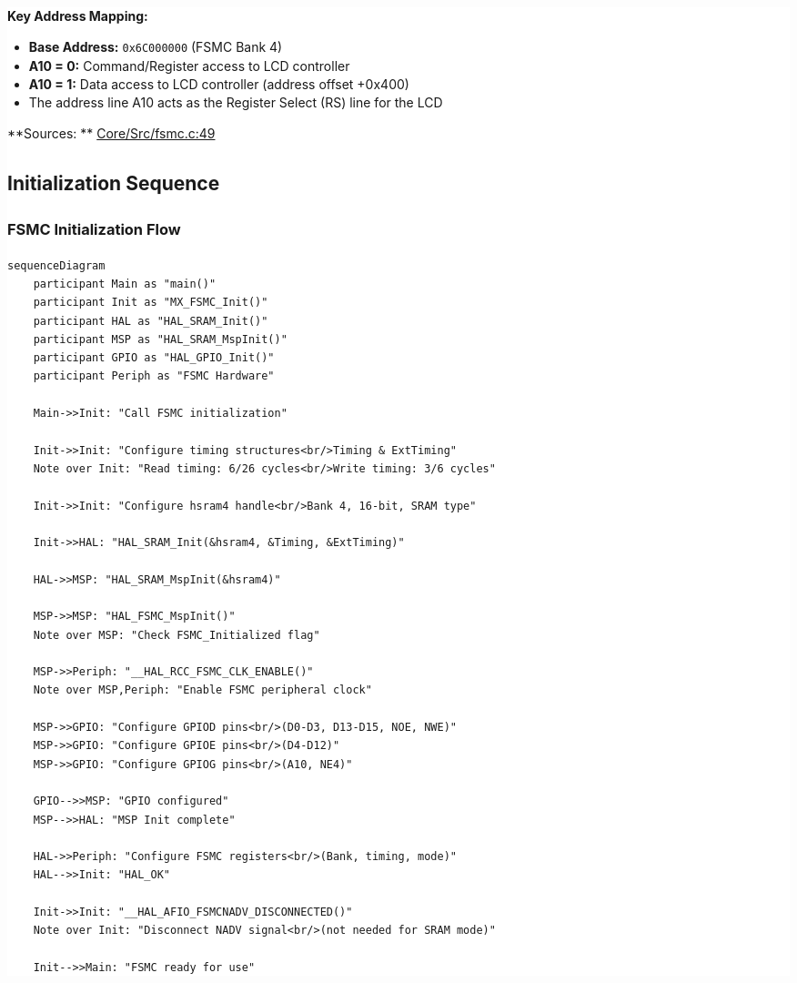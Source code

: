 **Key Address Mapping:**
- **Base Address:** `0x6C000000` (FSMC Bank 4)
- **A10 = 0:** Command/Register access to LCD controller
- **A10 = 1:** Data access to LCD controller (address offset +0x400)
- The address line A10 acts as the Register Select (RS) line for the LCD

**Sources: ** [Core/Src/fsmc.c:49](https://github.com/BA2F/STM32-TFTLCD-UI/blob/e0f407ee/Core/Src/fsmc.c#L49)

## Initialization Sequence

### FSMC Initialization Flow

```mermaid
sequenceDiagram
    participant Main as "main()"
    participant Init as "MX_FSMC_Init()"
    participant HAL as "HAL_SRAM_Init()"
    participant MSP as "HAL_SRAM_MspInit()"
    participant GPIO as "HAL_GPIO_Init()"
    participant Periph as "FSMC Hardware"
    
    Main->>Init: "Call FSMC initialization"
    
    Init->>Init: "Configure timing structures<br/>Timing & ExtTiming"
    Note over Init: "Read timing: 6/26 cycles<br/>Write timing: 3/6 cycles"
    
    Init->>Init: "Configure hsram4 handle<br/>Bank 4, 16-bit, SRAM type"
    
    Init->>HAL: "HAL_SRAM_Init(&hsram4, &Timing, &ExtTiming)"
    
    HAL->>MSP: "HAL_SRAM_MspInit(&hsram4)"
    
    MSP->>MSP: "HAL_FSMC_MspInit()"
    Note over MSP: "Check FSMC_Initialized flag"
    
    MSP->>Periph: "__HAL_RCC_FSMC_CLK_ENABLE()"
    Note over MSP,Periph: "Enable FSMC peripheral clock"
    
    MSP->>GPIO: "Configure GPIOD pins<br/>(D0-D3, D13-D15, NOE, NWE)"
    MSP->>GPIO: "Configure GPIOE pins<br/>(D4-D12)"
    MSP->>GPIO: "Configure GPIOG pins<br/>(A10, NE4)"
    
    GPIO-->>MSP: "GPIO configured"
    MSP-->>HAL: "MSP Init complete"
    
    HAL->>Periph: "Configure FSMC registers<br/>(Bank, timing, mode)"
    HAL-->>Init: "HAL_OK"
    
    Init->>Init: "__HAL_AFIO_FSMCNADV_DISCONNECTED()"
    Note over Init: "Disconnect NADV signal<br/>(not needed for SRAM mode)"
    
    Init-->>Main: "FSMC ready for use"
```
